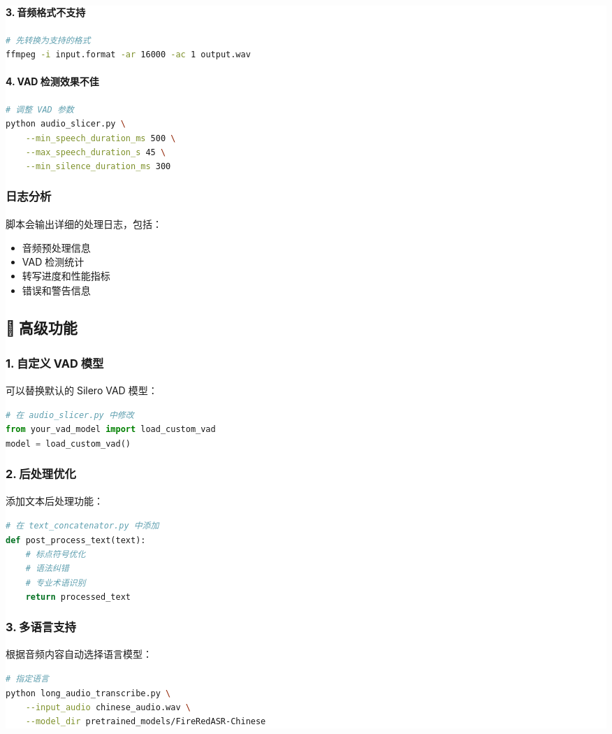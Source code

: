#### 3. 音频格式不支持
```bash
# 先转换为支持的格式
ffmpeg -i input.format -ar 16000 -ac 1 output.wav
```

#### 4. VAD 检测效果不佳
```bash
# 调整 VAD 参数
python audio_slicer.py \
    --min_speech_duration_ms 500 \
    --max_speech_duration_s 45 \
    --min_silence_duration_ms 300
```

### 日志分析

脚本会输出详细的处理日志，包括：
- 音频预处理信息
- VAD 检测统计
- 转写进度和性能指标
- 错误和警告信息

## 🚀 高级功能

### 1. 自定义 VAD 模型

可以替换默认的 Silero VAD 模型：

```python
# 在 audio_slicer.py 中修改
from your_vad_model import load_custom_vad
model = load_custom_vad()
```

### 2. 后处理优化

添加文本后处理功能：

```python
# 在 text_concatenator.py 中添加
def post_process_text(text):
    # 标点符号优化
    # 语法纠错
    # 专业术语识别
    return processed_text
```

### 3. 多语言支持

根据音频内容自动选择语言模型：

```bash
# 指定语言
python long_audio_transcribe.py \
    --input_audio chinese_audio.wav \
    --model_dir pretrained_models/FireRedASR-Chinese
```
